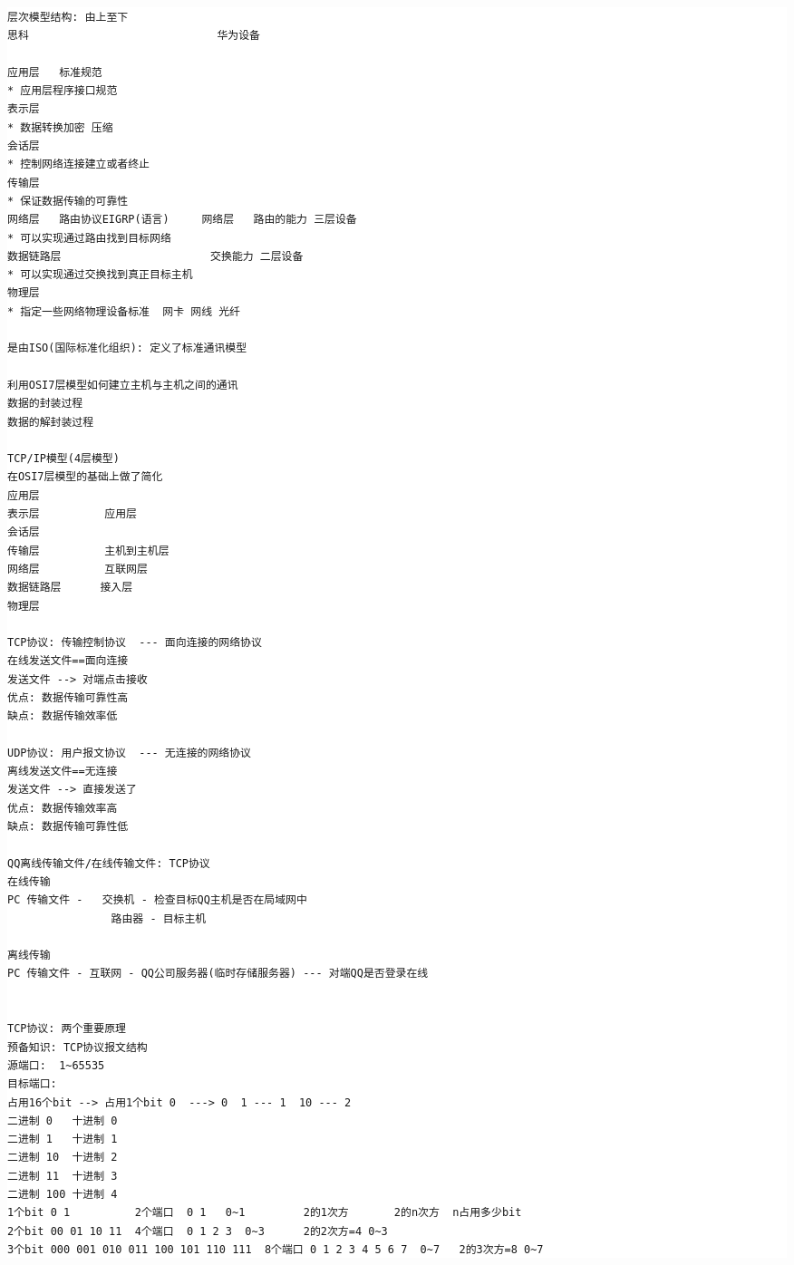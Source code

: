 	层次模型结构: 由上至下
	思科                             华为设备
	
	应用层   标准规范
	* 应用层程序接口规范  
	表示层
	* 数据转换加密 压缩
	会话层
	* 控制网络连接建立或者终止
	传输层
	* 保证数据传输的可靠性
	网络层   路由协议EIGRP(语言)     网络层   路由的能力 三层设备
	* 可以实现通过路由找到目标网络
	数据链路层                       交换能力 二层设备
	* 可以实现通过交换找到真正目标主机
	物理层
	* 指定一些网络物理设备标准  网卡 网线 光纤
	
	是由ISO(国际标准化组织): 定义了标准通讯模型
	
	利用OSI7层模型如何建立主机与主机之间的通讯
	数据的封装过程
	数据的解封装过程
	
	TCP/IP模型(4层模型)
    在OSI7层模型的基础上做了简化
    应用层      
    表示层          应用层  
    会话层 
    传输层          主机到主机层
    网络层          互联网层
    数据链路层      接入层
    物理层	

    TCP协议: 传输控制协议  --- 面向连接的网络协议
	在线发送文件==面向连接
	发送文件 --> 对端点击接收
	优点: 数据传输可靠性高 
	缺点: 数据传输效率低
	
	UDP协议: 用户报文协议  --- 无连接的网络协议
    离线发送文件==无连接
    发送文件 --> 直接发送了
	优点: 数据传输效率高
    缺点: 数据传输可靠性低
	
	QQ离线传输文件/在线传输文件: TCP协议
	在线传输 
	PC 传输文件 - 	交换机 - 检查目标QQ主机是否在局域网中
					路由器 - 目标主机
	
	离线传输
	PC 传输文件 - 互联网 - QQ公司服务器(临时存储服务器) --- 对端QQ是否登录在线
	
	
	TCP协议: 两个重要原理
	预备知识: TCP协议报文结构
	源端口:  1~65535 
	目标端口:
	占用16个bit --> 占用1个bit 0  ---> 0  1 --- 1  10 --- 2
	二进制 0   十进制 0
	二进制 1   十进制 1
	二进制 10  十进制 2
	二进制 11  十进制 3
	二进制 100 十进制 4
	1个bit 0 1          2个端口  0 1   0~1         2的1次方       2的n次方  n占用多少bit
	2个bit 00 01 10 11  4个端口  0 1 2 3  0~3      2的2次方=4 0~3
	3个bit 000 001 010 011 100 101 110 111  8个端口 0 1 2 3 4 5 6 7  0~7   2的3次方=8 0~7